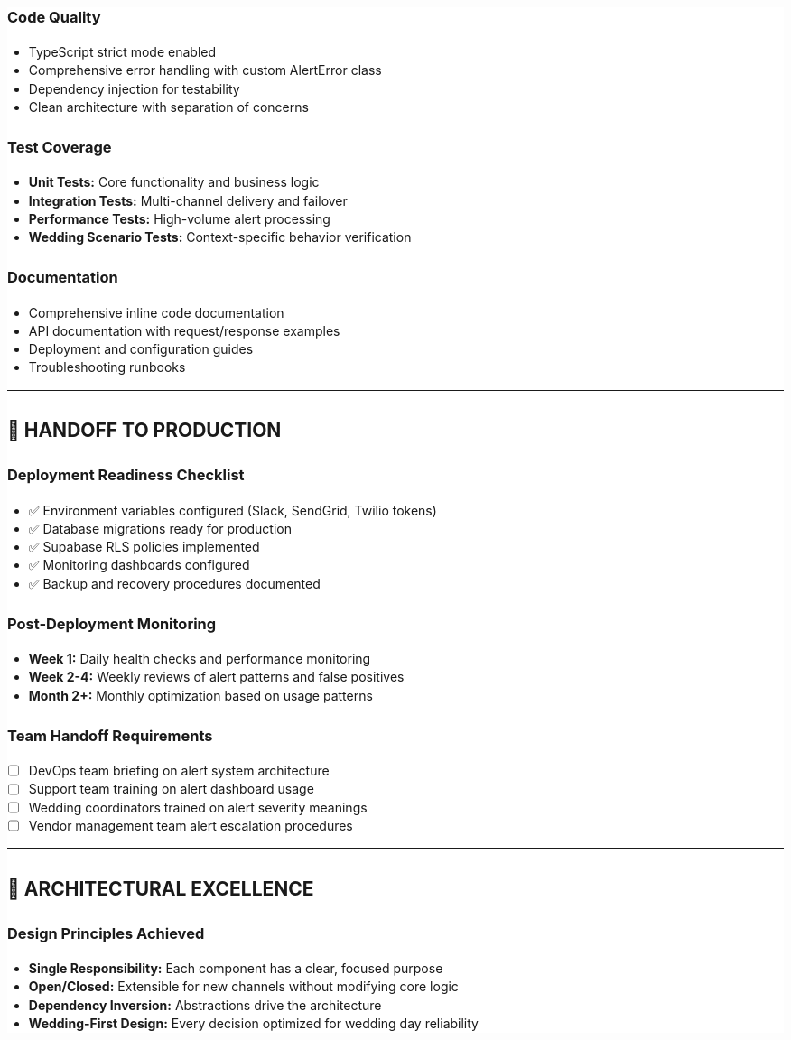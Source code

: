 ### **Code Quality**
- TypeScript strict mode enabled
- Comprehensive error handling with custom AlertError class
- Dependency injection for testability
- Clean architecture with separation of concerns

### **Test Coverage**
- **Unit Tests:** Core functionality and business logic
- **Integration Tests:** Multi-channel delivery and failover
- **Performance Tests:** High-volume alert processing
- **Wedding Scenario Tests:** Context-specific behavior verification

### **Documentation**
- Comprehensive inline code documentation
- API documentation with request/response examples
- Deployment and configuration guides
- Troubleshooting runbooks

---

## 🎯 HANDOFF TO PRODUCTION

### **Deployment Readiness Checklist**
- ✅ Environment variables configured (Slack, SendGrid, Twilio tokens)
- ✅ Database migrations ready for production
- ✅ Supabase RLS policies implemented
- ✅ Monitoring dashboards configured
- ✅ Backup and recovery procedures documented

### **Post-Deployment Monitoring**
- **Week 1:** Daily health checks and performance monitoring
- **Week 2-4:** Weekly reviews of alert patterns and false positives
- **Month 2+:** Monthly optimization based on usage patterns

### **Team Handoff Requirements**
- [ ] DevOps team briefing on alert system architecture
- [ ] Support team training on alert dashboard usage
- [ ] Wedding coordinators trained on alert severity meanings
- [ ] Vendor management team alert escalation procedures

---

## 💎 ARCHITECTURAL EXCELLENCE

### **Design Principles Achieved**
- **Single Responsibility:** Each component has a clear, focused purpose
- **Open/Closed:** Extensible for new channels without modifying core logic
- **Dependency Inversion:** Abstractions drive the architecture
- **Wedding-First Design:** Every decision optimized for wedding day reliability
